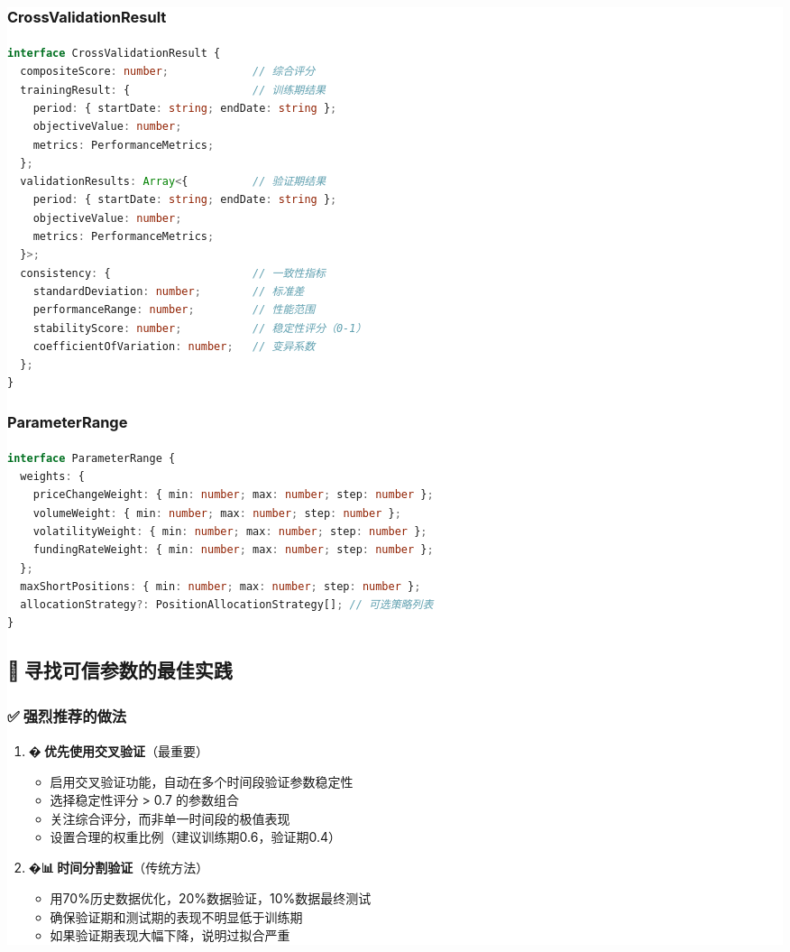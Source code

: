 ### CrossValidationResult
```typescript
interface CrossValidationResult {
  compositeScore: number;             // 综合评分
  trainingResult: {                   // 训练期结果
    period: { startDate: string; endDate: string };
    objectiveValue: number;
    metrics: PerformanceMetrics;
  };
  validationResults: Array<{          // 验证期结果
    period: { startDate: string; endDate: string };
    objectiveValue: number;
    metrics: PerformanceMetrics;
  }>;
  consistency: {                      // 一致性指标
    standardDeviation: number;        // 标准差
    performanceRange: number;         // 性能范围
    stabilityScore: number;           // 稳定性评分（0-1）
    coefficientOfVariation: number;   // 变异系数
  };
}
```

### ParameterRange
```typescript
interface ParameterRange {
  weights: {
    priceChangeWeight: { min: number; max: number; step: number };
    volumeWeight: { min: number; max: number; step: number };
    volatilityWeight: { min: number; max: number; step: number };
    fundingRateWeight: { min: number; max: number; step: number };
  };
  maxShortPositions: { min: number; max: number; step: number };
  allocationStrategy?: PositionAllocationStrategy[]; // 可选策略列表
}
```

## 🎯 寻找可信参数的最佳实践

### ✅ 强烈推荐的做法

1. **� 优先使用交叉验证**（最重要）
   - 启用交叉验证功能，自动在多个时间段验证参数稳定性
   - 选择稳定性评分 > 0.7 的参数组合
   - 关注综合评分，而非单一时间段的极值表现
   - 设置合理的权重比例（建议训练期0.6，验证期0.4）

2. **�📊 时间分割验证**（传统方法）
   - 用70%历史数据优化，20%数据验证，10%数据最终测试
   - 确保验证期和测试期的表现不明显低于训练期
   - 如果验证期表现大幅下降，说明过拟合严重
